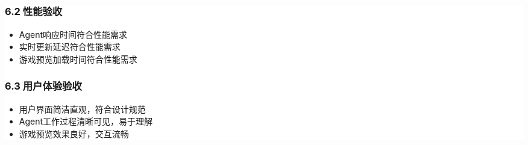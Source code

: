 ### 6.2 性能验收
- Agent响应时间符合性能需求
- 实时更新延迟符合性能需求
- 游戏预览加载时间符合性能需求

### 6.3 用户体验验收
- 用户界面简洁直观，符合设计规范
- Agent工作过程清晰可见，易于理解
- 游戏预览效果良好，交互流畅
